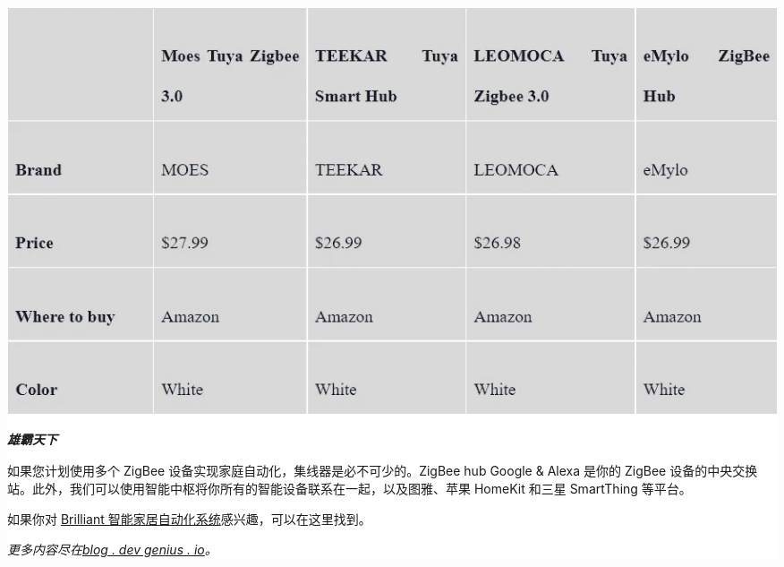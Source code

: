![](img/ecba6f5cd5bff1ffdecb87601765180b.png)

***雄霸天下***

如果您计划使用多个 ZigBee 设备实现家庭自动化，集线器是必不可少的。ZigBee hub Google & Alexa 是你的 ZigBee 设备的中央交换站。此外，我们可以使用智能中枢将你所有的智能设备联系在一起，以及图雅、苹果 HomeKit 和三星 SmartThing 等平台。

如果你对 [Brilliant 智能家居自动化系统](https://kodmy.com/brilliant-smart-home/)感兴趣，可以在这里找到。

*更多内容尽在*[*blog . dev genius . io*](http://blog.devgenius.io)*。*